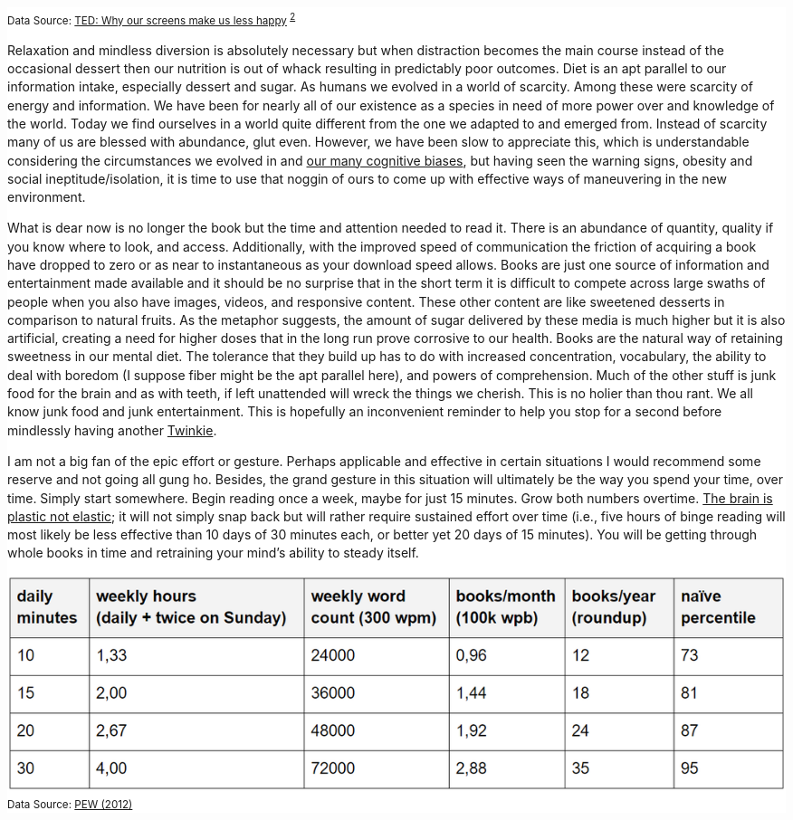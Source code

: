 <sub>Data Source: <a href="https://www.ted.com/talks/adam_alter_why_our_screens_make_us_less_happy#t-287047" target="_blank">TED: Why our screens make us less happy</a>  <sup id="a2">[2](#f2)</sup> </sub>

Relaxation and mindless diversion is absolutely necessary but when distraction becomes the main course instead of the occasional dessert then our nutrition is out of whack resulting in predictably poor outcomes. Diet is an apt parallel to our information intake, especially dessert and sugar. As humans we evolved in a world of scarcity. Among these were scarcity of energy and information. We have been for nearly all of our existence as a species in need of more power over and knowledge of the world. Today we find ourselves in a world quite different from the one we adapted to and emerged from. Instead of scarcity many of us are blessed with abundance, glut even. However, we have been slow to appreciate this, which is understandable considering the circumstances we evolved in and [our many cognitive biases](https://en.wikipedia.org/wiki/List_of_cognitive_biases), but having seen the warning signs, obesity and social ineptitude/isolation, it is time to use that noggin of ours to come up with effective ways of maneuvering in the new environment.

What is dear now is no longer the book but the time and attention needed to read it. There is an abundance of quantity, quality if you know where to look, and access. Additionally, with the improved speed of communication the friction of acquiring a book have dropped to zero or as near to instantaneous as your download speed allows. Books are just one source of information and entertainment made available and it should be no surprise that in the short term it is difficult to compete across large swaths of people when you also have images, videos, and responsive content. These other content are like sweetened desserts in comparison to natural fruits. As the metaphor suggests, the amount of sugar delivered by these media is much higher but it is also artificial, creating a need for higher doses that in the long run prove corrosive to our health. Books are the natural way of retaining sweetness in our mental diet. The tolerance that they build up has to do with increased concentration, vocabulary, the ability to deal with boredom (I suppose fiber might be the apt parallel here), and powers of comprehension. Much of the other stuff is junk food for the brain and as with teeth, if left unattended will wreck the things we cherish. This is no holier than thou rant. We all know junk food and junk entertainment. This is hopefully an inconvenient reminder to help you stop for a second before mindlessly having another [Twinkie](https://youtu.be/Px-CBHd0miI).

I am not a big fan of the epic effort or gesture. Perhaps applicable and effective in certain situations I would recommend some reserve and not going all gung ho. Besides, the grand gesture in this situation will ultimately be the way you spend your time, over time. Simply start somewhere. Begin reading once a week, maybe for just 15 minutes. Grow both numbers overtime. [The brain is plastic not elastic](http://www.begin2dig.com/2009/06/plastic-vs-elastic-when-talking-about.html); it will not simply snap back but will rather require sustained effort over time (i.e., five hours of binge reading will most likely be less effective than 10 days of 30 minutes each, or better yet 20 days of 15 minutes). You will be getting through whole books in time and retraining your mind’s ability to steady itself.

<img src="/gallery/2018/books-internets/readingratetbl.PNG" alt="readingratetbl" align="middle" width="100%" /><br />
<sub>Data Source: <a href="http://libraries.pewinternet.org/2012/12/27/e-book-reading-jumps-print-book-reading-declines/" target="_blank">PEW (2012)</a></sub>
